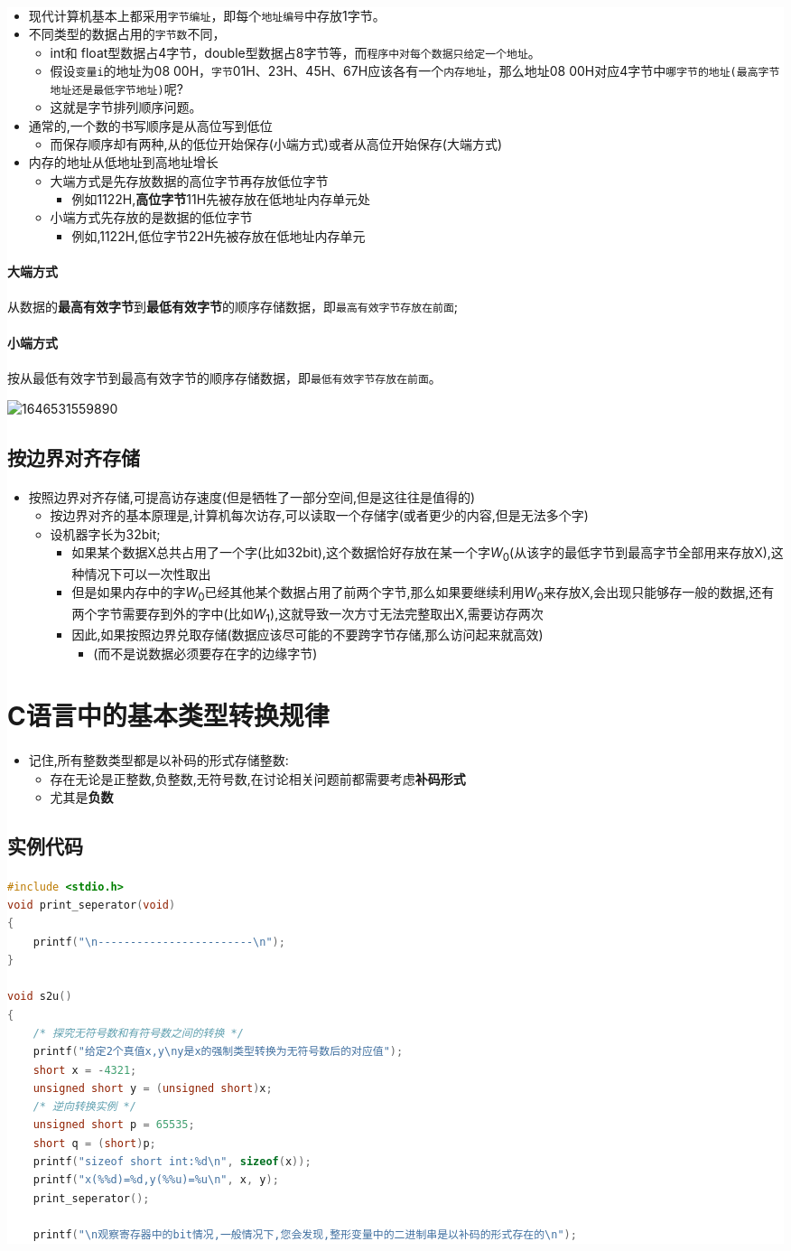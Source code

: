 * 现代计算机基本上都采用`字节编址`，即每个`地址编号`中存放1字节。
* 不同类型的数据占用的`字节数`不同，
  * int和 float型数据占4字节，double型数据占8字节等，而`程序中对每个数据只给定一个地址`。
  * 假设`变量i`的地址为08 00H，`字节`01H、23H、45H、67H应该各有一个`内存地址`，那么地址08 00H对应4字节中`哪字节的地址(最高字节地址还是最低字节地址)`呢?
  * 这就是字节排列顺序问题。
* 通常的,一个数的书写顺序是从高位写到低位
  * 而保存顺序却有两种,从的低位开始保存(小端方式)或者从高位开始保存(大端方式)
* 内存的地址从低地址到高地址增长
  * 大端方式是先存放数据的高位字节再存放低位字节
    * 例如1122H,**高位字节**11H先被存放在低地址内存单元处
  * 小端方式先存放的是数据的低位字节
    - 例如,1122H,低位字节22H先被存放在低地址内存单元

#### 大端方式

从数据的**最高有效字节**到**最低有效字节**的顺序存储数据，即`最高有效字节存放在前面`;

#### 小端方式

按从最低有效字节到最高有效字节的顺序存储数据，即`最低有效字节存放在前面`。

![1646531559890](https://img-blog.csdnimg.cn/img_convert/af26894a8b634f8cafe81bf417dbbb16.png)

## 按边界对齐存储

- 按照边界对齐存储,可提高访存速度(但是牺牲了一部分空间,但是这往往是值得的)
  - 按边界对齐的基本原理是,计算机每次访存,可以读取一个存储字(或者更少的内容,但是无法多个字)
  - 设机器字长为32bit;
    - 如果某个数据X总共占用了一个字(比如32bit),这个数据恰好存放在某一个字$W_0$(从该字的最低字节到最高字节全部用来存放X),这种情况下可以一次性取出
    - 但是如果内存中的字$W_0$已经其他某个数据占用了前两个字节,那么如果要继续利用$W_0$来存放X,会出现只能够存一般的数据,还有两个字节需要存到外的字中(比如$W_1$),这就导致一次方寸无法完整取出X,需要访存两次
    - 因此,如果按照边界兑取存储(数据应该尽可能的不要跨字节存储,那么访问起来就高效)
      - (而不是说数据必须要存在字的边缘字节)

# C语言中的基本类型转换规律

- 记住,所有整数类型都是以补码的形式存储整数:
  - 存在无论是正整数,负整数,无符号数,在讨论相关问题前都需要考虑**补码形式**
  - 尤其是**负数**

## 实例代码

```c
#include <stdio.h>
void print_seperator(void)
{
    printf("\n------------------------\n");
}

void s2u()
{
    /* 探究无符号数和有符号数之间的转换 */
    printf("给定2个真值x,y\ny是x的强制类型转换为无符号数后的对应值");
    short x = -4321;
    unsigned short y = (unsigned short)x;
    /* 逆向转换实例 */
    unsigned short p = 65535;
    short q = (short)p;
    printf("sizeof short int:%d\n", sizeof(x));
    printf("x(%%d)=%d,y(%%u)=%u\n", x, y);
    print_seperator();

    printf("\n观察寄存器中的bit情况,一般情况下,您会发现,整形变量中的二进制串是以补码的形式存在的\n");
```